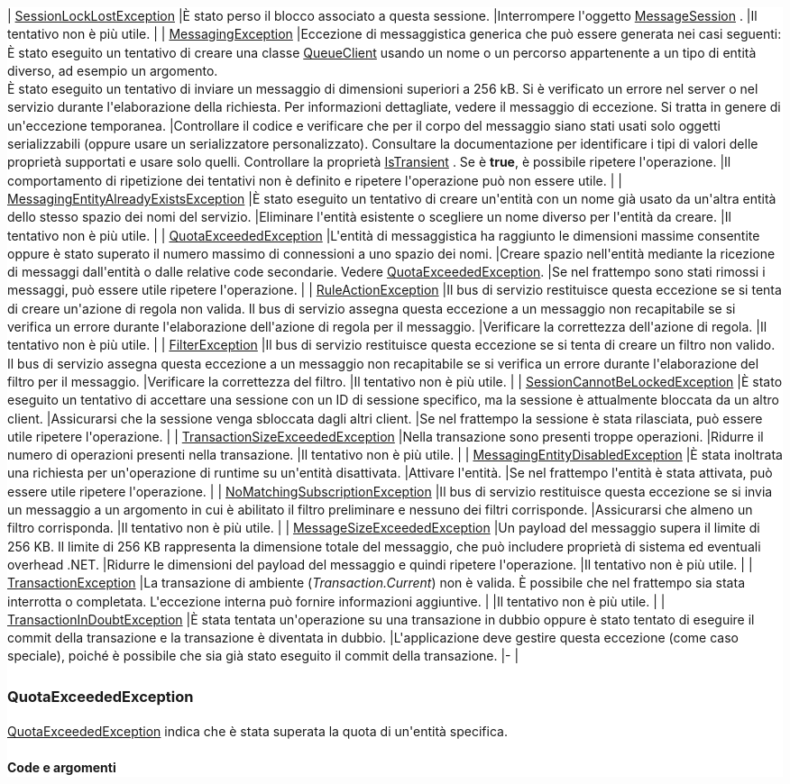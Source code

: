 | [SessionLockLostException](/dotnet/api/microsoft.azure.servicebus.sessionlocklostexception) |È stato perso il blocco associato a questa sessione. |Interrompere l'oggetto [MessageSession](/dotnet/api/microsoft.servicebus.messaging.messagesession) . |Il tentativo non è più utile. |
| [MessagingException](/dotnet/api/microsoft.servicebus.messaging.messagingexception) |Eccezione di messaggistica generica che può essere generata nei casi seguenti:<br /> È stato eseguito un tentativo di creare una classe [QueueClient](/dotnet/api/microsoft.azure.servicebus.queueclient) usando un nome o un percorso appartenente a un tipo di entità diverso, ad esempio un argomento.<br />  È stato eseguito un tentativo di inviare un messaggio di dimensioni superiori a 256 kB. Si è verificato un errore nel server o nel servizio durante l'elaborazione della richiesta. Per informazioni dettagliate, vedere il messaggio di eccezione. Si tratta in genere di un'eccezione temporanea. |Controllare il codice e verificare che per il corpo del messaggio siano stati usati solo oggetti serializzabili (oppure usare un serializzatore personalizzato). Consultare la documentazione per identificare i tipi di valori delle proprietà supportati e usare solo quelli. Controllare la proprietà [IsTransient](/dotnet/api/microsoft.servicebus.messaging.messagingexception) . Se è **true**, è possibile ripetere l'operazione. |Il comportamento di ripetizione dei tentativi non è definito e ripetere l'operazione può non essere utile. |
| [MessagingEntityAlreadyExistsException](/dotnet/api/microsoft.servicebus.messaging.messagingentityalreadyexistsexception) |È stato eseguito un tentativo di creare un'entità con un nome già usato da un'altra entità dello stesso spazio dei nomi del servizio. |Eliminare l'entità esistente o scegliere un nome diverso per l'entità da creare. |Il tentativo non è più utile. |
| [QuotaExceededException](/dotnet/api/microsoft.azure.servicebus.quotaexceededexception) |L'entità di messaggistica ha raggiunto le dimensioni massime consentite oppure è stato superato il numero massimo di connessioni a uno spazio dei nomi. |Creare spazio nell'entità mediante la ricezione di messaggi dall'entità o dalle relative code secondarie. Vedere [QuotaExceededException](#quotaexceededexception). |Se nel frattempo sono stati rimossi i messaggi, può essere utile ripetere l'operazione. |
| [RuleActionException](/dotnet/api/microsoft.servicebus.messaging.ruleactionexception) |Il bus di servizio restituisce questa eccezione se si tenta di creare un'azione di regola non valida. Il bus di servizio assegna questa eccezione a un messaggio non recapitabile se si verifica un errore durante l'elaborazione dell'azione di regola per il messaggio. |Verificare la correttezza dell'azione di regola. |Il tentativo non è più utile. |
| [FilterException](/dotnet/api/microsoft.servicebus.messaging.filterexception) |Il bus di servizio restituisce questa eccezione se si tenta di creare un filtro non valido. Il bus di servizio assegna questa eccezione a un messaggio non recapitabile se si verifica un errore durante l'elaborazione del filtro per il messaggio. |Verificare la correttezza del filtro. |Il tentativo non è più utile. |
| [SessionCannotBeLockedException](/dotnet/api/microsoft.servicebus.messaging.sessioncannotbelockedexception) |È stato eseguito un tentativo di accettare una sessione con un ID di sessione specifico, ma la sessione è attualmente bloccata da un altro client. |Assicurarsi che la sessione venga sbloccata dagli altri client. |Se nel frattempo la sessione è stata rilasciata, può essere utile ripetere l'operazione. |
| [TransactionSizeExceededException](/dotnet/api/microsoft.servicebus.messaging.transactionsizeexceededexception) |Nella transazione sono presenti troppe operazioni. |Ridurre il numero di operazioni presenti nella transazione. |Il tentativo non è più utile. |
| [MessagingEntityDisabledException](/dotnet/api/microsoft.azure.servicebus.messagingentitydisabledexception) |È stata inoltrata una richiesta per un'operazione di runtime su un'entità disattivata. |Attivare l'entità. |Se nel frattempo l'entità è stata attivata, può essere utile ripetere l'operazione. |
| [NoMatchingSubscriptionException](/dotnet/api/microsoft.servicebus.messaging.nomatchingsubscriptionexception) |Il bus di servizio restituisce questa eccezione se si invia un messaggio a un argomento in cui è abilitato il filtro preliminare e nessuno dei filtri corrisponde. |Assicurarsi che almeno un filtro corrisponda. |Il tentativo non è più utile. |
| [MessageSizeExceededException](/dotnet/api/microsoft.servicebus.messaging.messagesizeexceededexception) |Un payload del messaggio supera il limite di 256 KB. Il limite di 256 KB rappresenta la dimensione totale del messaggio, che può includere proprietà di sistema ed eventuali overhead .NET. |Ridurre le dimensioni del payload del messaggio e quindi ripetere l'operazione. |Il tentativo non è più utile. |
| [TransactionException](https://msdn.microsoft.com/library/system.transactions.transactionexception.aspx) |La transazione di ambiente (*Transaction.Current*) non è valida. È possibile che nel frattempo sia stata interrotta o completata. L'eccezione interna può fornire informazioni aggiuntive. | |Il tentativo non è più utile. |
| [TransactionInDoubtException](https://msdn.microsoft.com/library/system.transactions.transactionindoubtexception.aspx) |È stata tentata un'operazione su una transazione in dubbio oppure è stato tentato di eseguire il commit della transazione e la transazione è diventata in dubbio. |L'applicazione deve gestire questa eccezione (come caso speciale), poiché è possibile che sia già stato eseguito il commit della transazione. |- |

### <a name="quotaexceededexception"></a>QuotaExceededException
[QuotaExceededException](/dotnet/api/microsoft.azure.servicebus.quotaexceededexception) indica che è stata superata la quota di un'entità specifica.

#### <a name="queues-and-topics"></a>Code e argomenti